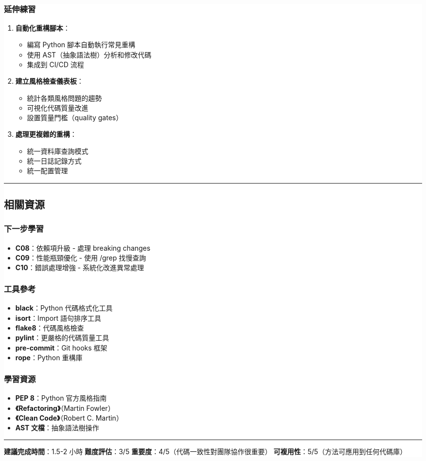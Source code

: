 ### 延伸練習

1. **自動化重構腳本**：
   - 編寫 Python 腳本自動執行常見重構
   - 使用 AST（抽象語法樹）分析和修改代碼
   - 集成到 CI/CD 流程

2. **建立風格檢查儀表板**：
   - 統計各類風格問題的趨勢
   - 可視化代碼質量改進
   - 設置質量門檻（quality gates）

3. **處理更複雜的重構**：
   - 統一資料庫查詢模式
   - 統一日誌記錄方式
   - 統一配置管理

---

## 相關資源

### 下一步學習

- **C08**：依賴項升級 - 處理 breaking changes
- **C09**：性能瓶頸優化 - 使用 /grep 找慢查詢
- **C10**：錯誤處理增強 - 系統化改進異常處理

### 工具參考

- **black**：Python 代碼格式化工具
- **isort**：Import 語句排序工具
- **flake8**：代碼風格檢查
- **pylint**：更嚴格的代碼質量工具
- **pre-commit**：Git hooks 框架
- **rope**：Python 重構庫

### 學習資源

- **PEP 8**：Python 官方風格指南
- **《Refactoring》**（Martin Fowler）
- **《Clean Code》**（Robert C. Martin）
- **AST 文檔**：抽象語法樹操作

---

**建議完成時間**：1.5-2 小時
**難度評估**：3/5
**重要度**：4/5（代碼一致性對團隊協作很重要）
**可複用性**：5/5（方法可應用到任何代碼庫）
